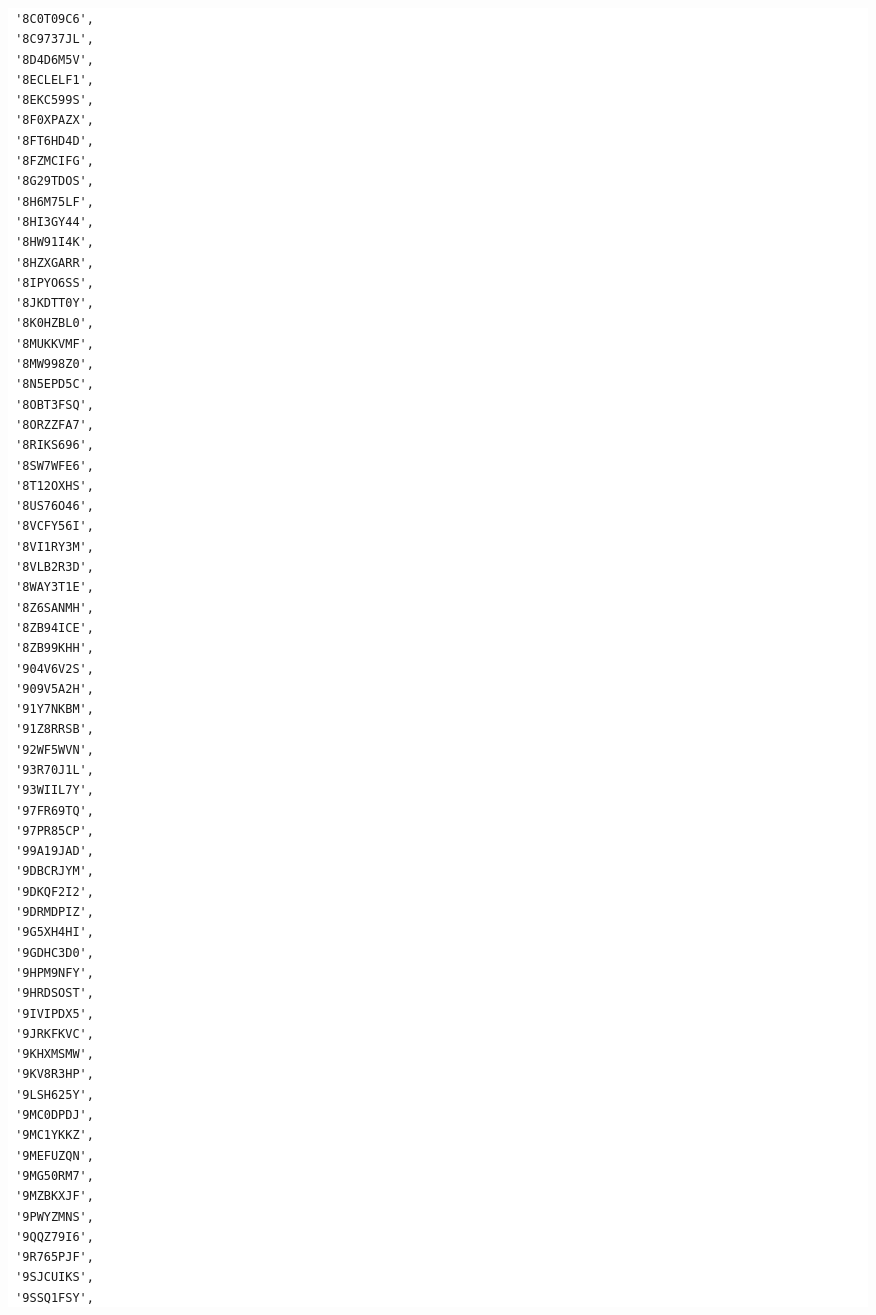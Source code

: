      '8C0T09C6',
     '8C9737JL',
     '8D4D6M5V',
     '8ECLELF1',
     '8EKC599S',
     '8F0XPAZX',
     '8FT6HD4D',
     '8FZMCIFG',
     '8G29TDOS',
     '8H6M75LF',
     '8HI3GY44',
     '8HW91I4K',
     '8HZXGARR',
     '8IPYO6SS',
     '8JKDTT0Y',
     '8K0HZBL0',
     '8MUKKVMF',
     '8MW998Z0',
     '8N5EPD5C',
     '8OBT3FSQ',
     '8ORZZFA7',
     '8RIKS696',
     '8SW7WFE6',
     '8T12OXHS',
     '8US76O46',
     '8VCFY56I',
     '8VI1RY3M',
     '8VLB2R3D',
     '8WAY3T1E',
     '8Z6SANMH',
     '8ZB94ICE',
     '8ZB99KHH',
     '904V6V2S',
     '909V5A2H',
     '91Y7NKBM',
     '91Z8RRSB',
     '92WF5WVN',
     '93R70J1L',
     '93WIIL7Y',
     '97FR69TQ',
     '97PR85CP',
     '99A19JAD',
     '9DBCRJYM',
     '9DKQF2I2',
     '9DRMDPIZ',
     '9G5XH4HI',
     '9GDHC3D0',
     '9HPM9NFY',
     '9HRDSOST',
     '9IVIPDX5',
     '9JRKFKVC',
     '9KHXMSMW',
     '9KV8R3HP',
     '9LSH625Y',
     '9MC0DPDJ',
     '9MC1YKKZ',
     '9MEFUZQN',
     '9MG50RM7',
     '9MZBKXJF',
     '9PWYZMNS',
     '9QQZ79I6',
     '9R765PJF',
     '9SJCUIKS',
     '9SSQ1FSY',